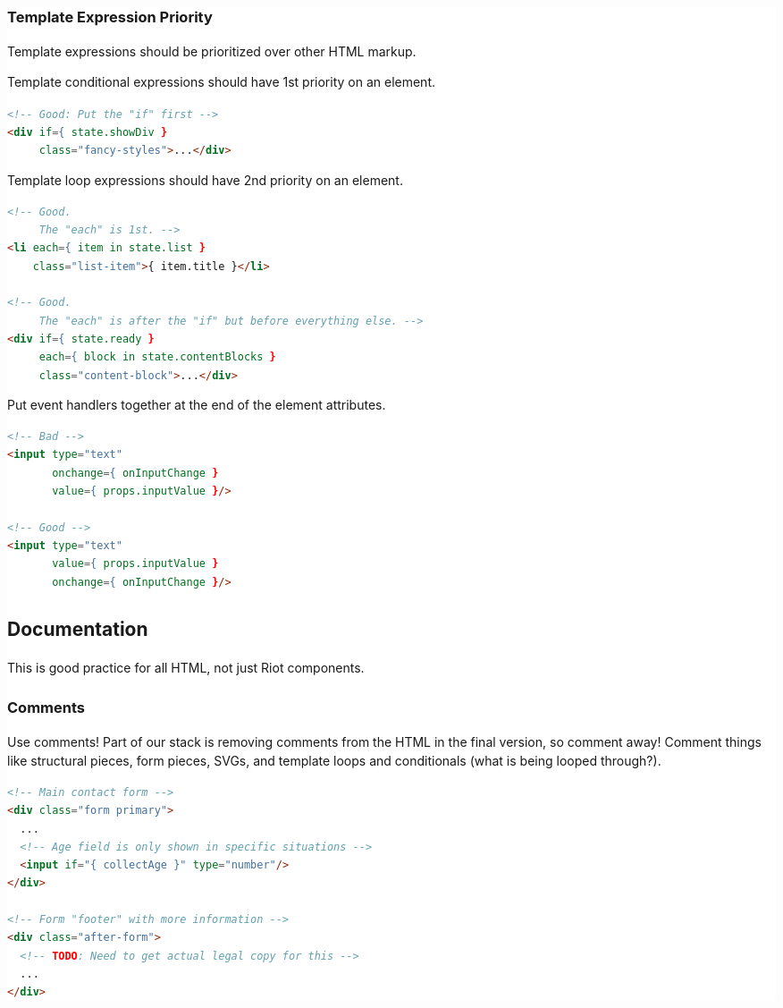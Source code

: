 ### Template Expression Priority

Template expressions should be prioritized over other HTML markup.

Template conditional expressions should have 1st priority on an element.

```html
<!-- Good: Put the "if" first -->
<div if={ state.showDiv }
     class="fancy-styles">...</div>
```

Template loop expressions should have 2nd priority on an element.

```html
<!-- Good.
     The "each" is 1st. -->
<li each={ item in state.list }
    class="list-item">{ item.title }</li>
    
<!-- Good.
     The "each" is after the "if" but before everything else. -->
<div if={ state.ready }
     each={ block in state.contentBlocks }
     class="content-block">...</div>
```

Put event handlers together at the end of the element attributes.

```html
<!-- Bad -->
<input type="text"
       onchange={ onInputChange }
       value={ props.inputValue }/>

<!-- Good -->
<input type="text"
       value={ props.inputValue }
       onchange={ onInputChange }/>
```

## Documentation

This is good practice for all HTML, not just Riot components.

### Comments

Use comments! Part of our stack is removing comments from the HTML in the final
version, so comment away! Comment things like structural pieces, form pieces,
SVGs, and template loops and conditionals (what is being looped through?).

```html
<!-- Main contact form -->
<div class="form primary">
  ...
  <!-- Age field is only shown in specific situations -->
  <input if="{ collectAge }" type="number"/>
</div>

<!-- Form "footer" with more information -->
<div class="after-form">
  <!-- TODO: Need to get actual legal copy for this -->
  ...
</div>
```
